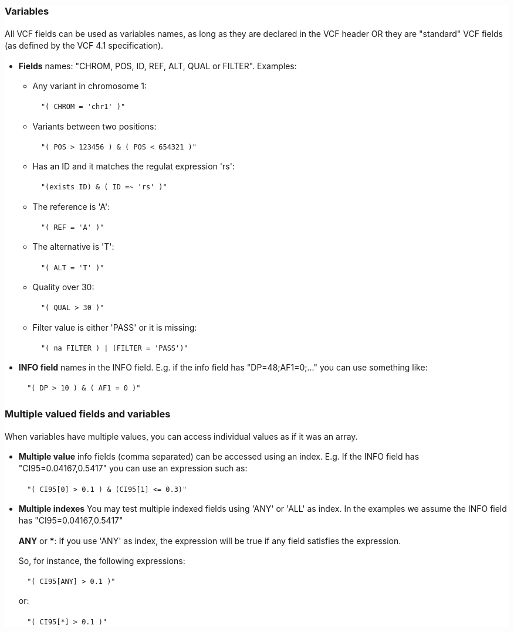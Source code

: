 ### Variables

All VCF fields can be used as variables names, as long as they are declared in the VCF header OR they are "standard" VCF fields (as defined by the VCF 4.1 specification).

* **Fields** names: "CHROM, POS, ID, REF, ALT, QUAL or FILTER". Examples:

    * Any variant in chromosome 1:

            "( CHROM = 'chr1' )"

    * Variants between two positions:

            "( POS > 123456 ) & ( POS < 654321 )"

    * Has an ID and it matches the regulat expression 'rs':

            "(exists ID) & ( ID =~ 'rs' )"

    * The reference is 'A':

            "( REF = 'A' )"

    * The alternative is 'T':

            "( ALT = 'T' )"

    * Quality over 30:

            "( QUAL > 30 )"

    * Filter value is either 'PASS' or it is missing:

            "( na FILTER ) | (FILTER = 'PASS')"

* **INFO field** names in the INFO field. E.g. if the info field has "DP=48;AF1=0;..." you can use something like:

        "( DP > 10 ) & ( AF1 = 0 )"

### Multiple valued fields and variables

When variables have multiple values, you can access individual values as if it was an array.

* **Multiple value** info fields (comma separated) can be accessed using an index. E.g. If the INFO field has "CI95=0.04167,0.5417" you can use an expression such as:

        "( CI95[0] > 0.1 ) & (CI95[1] <= 0.3)"

* **Multiple indexes** You may test multiple indexed fields using 'ANY' or 'ALL' as index. In the examples we assume the INFO field has "CI95=0.04167,0.5417"

    **ANY** or **\***: If you use 'ANY' as index, the expression will be true if any field satisfies the expression.

    So, for instance, the following expressions:

        "( CI95[ANY] > 0.1 )"
    or:

        "( CI95[*] > 0.1 )"
